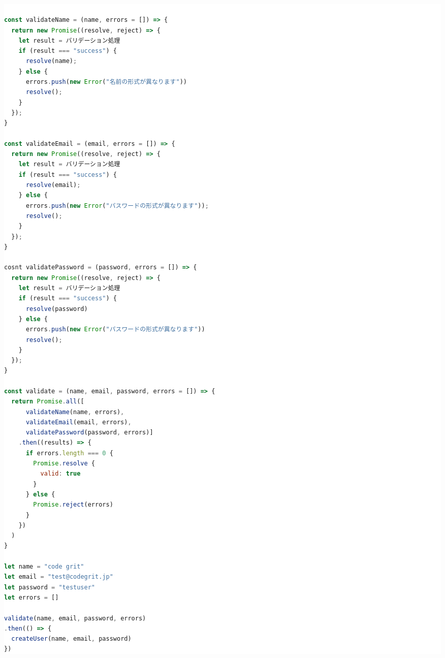 ```javascript

const validateName = (name, errors = []) => {
  return new Promise((resolve, reject) => {
    let result = バリデーション処理
    if (result === "success") {
      resolve(name);
    } else {
      errors.push(new Error("名前の形式が異なります"))
      resolve();
    }
  });
}

const validateEmail = (email, errors = []) => {
  return new Promise((resolve, reject) => {
    let result = バリデーション処理
    if (result === "success") {
      resolve(email);
    } else {
      errors.push(new Error("パスワードの形式が異なります"));
      resolve();
    }
  });
}

cosnt validatePassword = (password, errors = []) => {
  return new Promise((resolve, reject) => {
    let result = バリデーション処理
    if (result === "success") {
      resolve(password)
    } else {
      errors.push(new Error("パスワードの形式が異なります"))
      resolve();
    }
  });
}

const validate = (name, email, password, errors = []) => {
  return Promise.all([
      validateName(name, errors), 
      validateEmail(email, errors), 
      validatePassword(password, errors)]
    .then((results) => {
      if errors.length === 0 {
        Promise.resolve { 
          valid: true
        }
      } else {
        Promise.reject(errors)
      }
    })
  )
}

let name = "code grit"
let email = "test@codegrit.jp"
let password = "testuser"
let errors = []

validate(name, email, password, errors)
.then(() => {
  createUser(name, email, password)
})
```